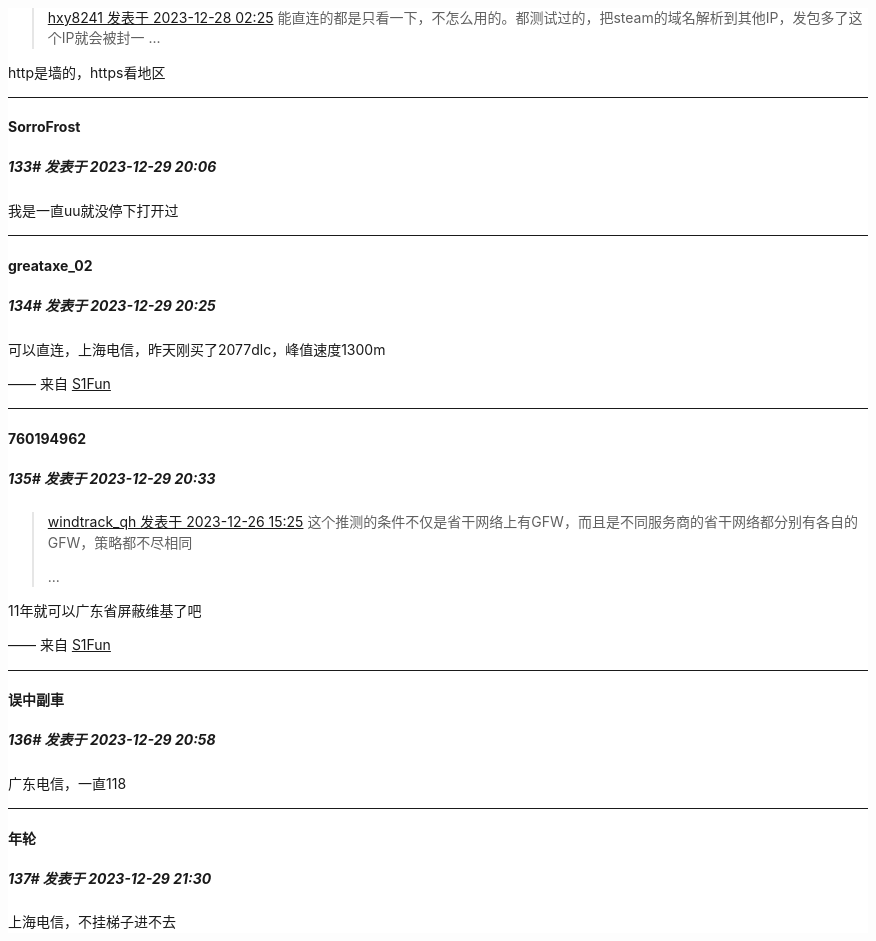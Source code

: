 <blockquote><a href="httphttps://bbs.saraba1st.com/2b/forum.php?mod=redirect&amp;goto=findpost&amp;pid=63462119&amp;ptid=2165475" target="_blank">hxy8241 发表于 2023-12-28 02:25</a>
 能直连的都是只看一下，不怎么用的。都测试过的，把steam的域名解析到其他IP，发包多了这个IP就会被封一 ...</blockquote>
http是墙的，https看地区


*****

####  SorroFrost  
##### 133#       发表于 2023-12-29 20:06

我是一直uu就没停下打开过


*****

####  greataxe_02  
##### 134#       发表于 2023-12-29 20:25

可以直连，上海电信，昨天刚买了2077dlc，峰值速度1300m

—— 来自 [S1Fun](https://s1fun.koalcat.com)

*****

####  760194962  
##### 135#       发表于 2023-12-29 20:33

<blockquote><a href="httphttps://bbs.saraba1st.com/2b/forum.php?mod=redirect&amp;goto=findpost&amp;pid=63445806&amp;ptid=2165475" target="_blank">windtrack_qh 发表于 2023-12-26 15:25</a>
这个推测的条件不仅是省干网络上有GFW，而且是不同服务商的省干网络都分别有各自的GFW，策略都不尽相同

 ...</blockquote>
11年就可以广东省屏蔽维基了吧

—— 来自 [S1Fun](https://s1fun.koalcat.com)


*****

####  误中副車  
##### 136#       发表于 2023-12-29 20:58

广东电信，一直118


*****

####  年轮  
##### 137#       发表于 2023-12-29 21:30

上海电信，不挂梯子进不去

